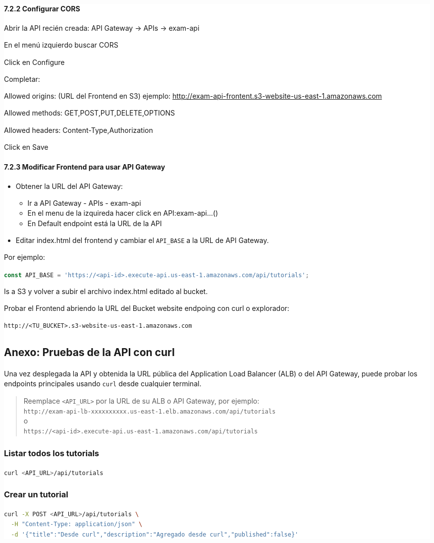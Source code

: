 #### 7.2.2 Configurar CORS

Abrir la API recién creada: API Gateway → APIs → exam-api

En el menú izquierdo buscar CORS

Click en Configure

Completar:

Allowed origins: (URL del Frontend en S3) ejemplo:
http://exam-api-frontent.s3-website-us-east-1.amazonaws.com

Allowed methods: GET,POST,PUT,DELETE,OPTIONS

Allowed headers: Content-Type,Authorization

Click en Save

#### 7.2.3 Modificar Frontend para usar API Gateway

- Obtener la URL del API Gateway:
  - Ir a API Gateway - APIs - exam-api
  - En el menu de la izquireda hacer click en API:exam-api...(<API-ID>)
  - En Default endpoint está la URL de la API

- Editar index.html del frontend y cambiar el `API_BASE` a la URL de API Gateway. 
  
Por ejemplo:
```javascript
const API_BASE = 'https://<api-id>.execute-api.us-east-1.amazonaws.com/api/tutorials';
```

Is a S3 y volver a subir el archivo index.html editado al bucket.

Probar el Frontend abriendo la URL del Bucket website endpoing con curl o explorador:

`http://<TU_BUCKET>.s3-website-us-east-1.amazonaws.com`

## Anexo: Pruebas de la API con curl

Una vez desplegada la API y obtenida la URL pública del Application Load Balancer (ALB) o del API Gateway, puede probar los endpoints principales usando `curl` desde cualquier terminal.

> Reemplace `<API_URL>` por la URL de su ALB o API Gateway, por ejemplo:  
> `http://exam-api-lb-xxxxxxxxxx.us-east-1.elb.amazonaws.com/api/tutorials`  
> o  
> `https://<api-id>.execute-api.us-east-1.amazonaws.com/api/tutorials`

### Listar todos los tutorials

```bash
curl <API_URL>/api/tutorials
```

### Crear un tutorial

```bash
curl -X POST <API_URL>/api/tutorials \
  -H "Content-Type: application/json" \
  -d '{"title":"Desde curl","description":"Agregado desde curl","published":false}'
```
